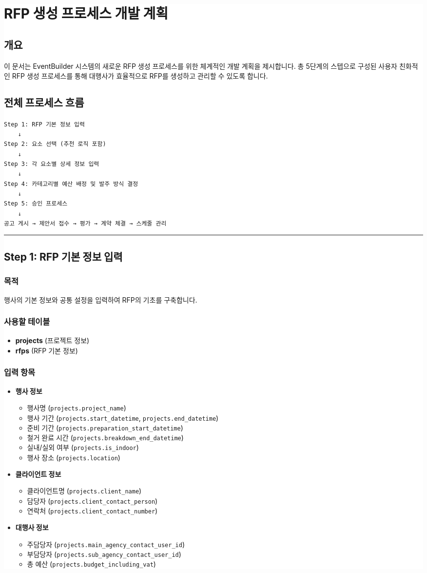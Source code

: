 # RFP 생성 프로세스 개발 계획

## 개요
이 문서는 EventBuilder 시스템의 새로운 RFP 생성 프로세스를 위한 체계적인 개발 계획을 제시합니다. 총 5단계의 스텝으로 구성된 사용자 친화적인 RFP 생성 프로세스를 통해 대행사가 효율적으로 RFP를 생성하고 관리할 수 있도록 합니다.

## 전체 프로세스 흐름

```
Step 1: RFP 기본 정보 입력
    ↓
Step 2: 요소 선택 (추천 로직 포함)
    ↓
Step 3: 각 요소별 상세 정보 입력
    ↓
Step 4: 카테고리별 예산 배정 및 발주 방식 결정
    ↓
Step 5: 승인 프로세스
    ↓
공고 게시 → 제안서 접수 → 평가 → 계약 체결 → 스케줄 관리
```

---

## Step 1: RFP 기본 정보 입력

### 목적
행사의 기본 정보와 공통 설정을 입력하여 RFP의 기초를 구축합니다.

### 사용할 테이블
- **projects** (프로젝트 정보)
- **rfps** (RFP 기본 정보)

### 입력 항목
- **행사 정보**
  - 행사명 (`projects.project_name`)
  - 행사 기간 (`projects.start_datetime`, `projects.end_datetime`)
  - 준비 기간 (`projects.preparation_start_datetime`)
  - 철거 완료 시간 (`projects.breakdown_end_datetime`)
  - 실내/실외 여부 (`projects.is_indoor`)
  - 행사 장소 (`projects.location`)

- **클라이언트 정보**
  - 클라이언트명 (`projects.client_name`)
  - 담당자 (`projects.client_contact_person`)
  - 연락처 (`projects.client_contact_number`)

- **대행사 정보**
  - 주담당자 (`projects.main_agency_contact_user_id`)
  - 부담당자 (`projects.sub_agency_contact_user_id`)
  - 총 예산 (`projects.budget_including_vat`)

